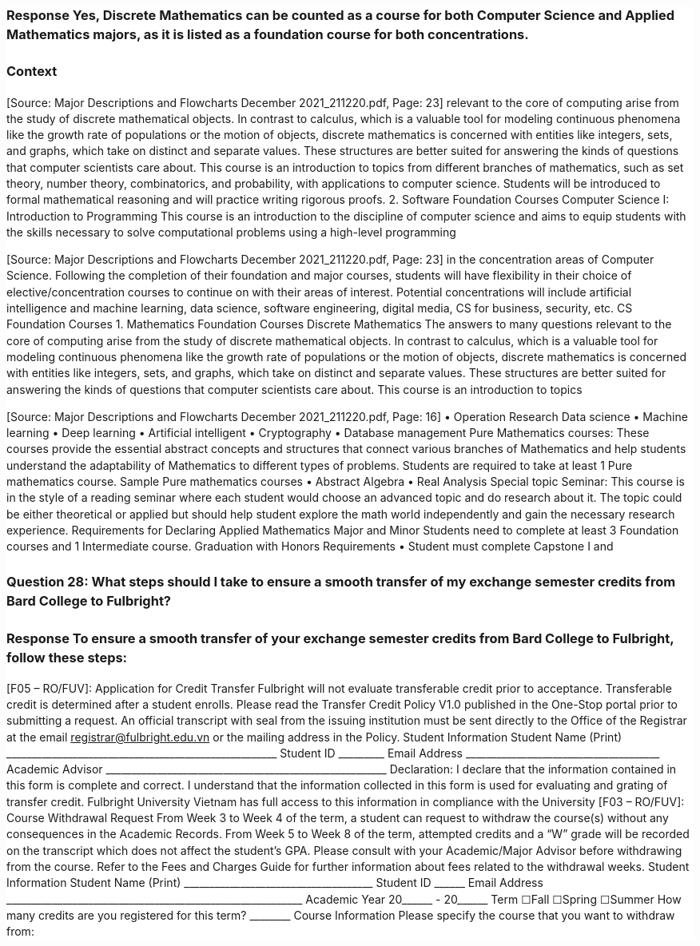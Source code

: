  ### Response Yes, Discrete Mathematics can be counted as a course for both Computer Science and Applied Mathematics majors, as it is listed as a foundation course for both concentrations.
 ### Context 
[Source: Major Descriptions and Flowcharts December 2021_211220.pdf, Page: 23]
relevant to the core of computing arise from the study of discrete mathematical objects. In contrast to calculus, which is a valuable tool for modeling continuous phenomena like the growth rate of populations or the motion of objects, discrete mathematics is concerned with entities like integers, sets, and graphs, which take on distinct and separate values. These structures are better suited for answering the kinds of questions that computer scientists care about. This course is an introduction to topics from different branches of mathematics, such as set theory, number theory, combinatorics, and probability, with applications to computer science. Students will be introduced to formal mathematical reasoning and will practice writing rigorous proofs. 2. Software Foundation Courses Computer Science I: Introduction to Programming This course is an introduction to the discipline of computer science and aims to equip students with the skills necessary to solve computational problems using a high-level programming

[Source: Major Descriptions and Flowcharts December 2021_211220.pdf, Page: 23]
in the concentration areas of Computer Science. Following the completion of their foundation and major courses, students will have flexibility in their choice of elective/concentration courses to continue on with their areas of interest. Potential concentrations will include artificial intelligence and machine learning, data science, software engineering, digital media, CS for business, security, etc. CS Foundation Courses 1. Mathematics Foundation Courses Discrete Mathematics The answers to many questions relevant to the core of computing arise from the study of discrete mathematical objects. In contrast to calculus, which is a valuable tool for modeling continuous phenomena like the growth rate of populations or the motion of objects, discrete mathematics is concerned with entities like integers, sets, and graphs, which take on distinct and separate values. These structures are better suited for answering the kinds of questions that computer scientists care about. This course is an introduction to topics

[Source: Major Descriptions and Flowcharts December 2021_211220.pdf, Page: 16]
• Operation Research Data science • Machine learning • Deep learning • Artificial intelligent • Cryptography • Database management Pure Mathematics courses: These courses provide the essential abstract concepts and structures that connect various branches of Mathematics and help students understand the adaptability of Mathematics to different types of problems. Students are required to take at least 1 Pure mathematics course. Sample Pure mathematics courses • Abstract Algebra • Real Analysis Special topic Seminar: This course is in the style of a reading seminar where each student would choose an advanced topic and do research about it. The topic could be either theoretical or applied but should help student explore the math world independently and gain the necessary research experience. Requirements for Declaring Applied Mathematics Major and Minor Students need to complete at least 3 Foundation courses and 1 Intermediate course. Graduation with Honors Requirements • Student must complete Capstone I and 
### Question 28: What steps should I take to ensure a smooth transfer of my exchange semester credits from Bard College to Fulbright? 
 ### Response To ensure a smooth transfer of your exchange semester credits from Bard College to Fulbright, follow these steps:


[F05 – RO/FUV]: Application for Credit Transfer Fulbright will not evaluate transferable credit prior to acceptance. Transferable credit is determined after a student enrolls. Please read the Transfer Credit Policy V1.0 published in the One-Stop portal prior to submitting a request. An official transcript with seal from the issuing institution must be sent directly to the Office of the Registrar at the email registrar@fulbright.edu.vn or the mailing address in the Policy. Student Information Student Name (Print) _____________________________________________________ Student ID _________ Email Address ______________________________________ Academic Advisor _______________________________________________________ Declaration: I declare that the information contained in this form is complete and correct. I understand that the information collected in this form is used for evaluating and grating of transfer credit. Fulbright University Vietnam has full access to this information in compliance with the University 
[F03 – RO/FUV]: Course Withdrawal Request From Week 3 to Week 4 of the term, a student can request to withdraw the course(s) without any consequences in the Academic Records. From Week 5 to Week 8 of the term, attempted credits and a “W” grade will be recorded on the transcript which does not affect the student’s GPA. Please consult with your Academic/Major Advisor before withdrawing from the course. Refer to the Fees and Charges Guide for further information about fees related to the withdrawal weeks. Student Information Student Name (Print) _____________________________________ Student ID ______ Email Address __________________________________________________________ Academic Year 20______ - 20______ Term     ☐Fall      ☐Spring ☐Summer How many credits are you registered for this term?  ________ Course Information Please specify the course that you want to withdraw from: 